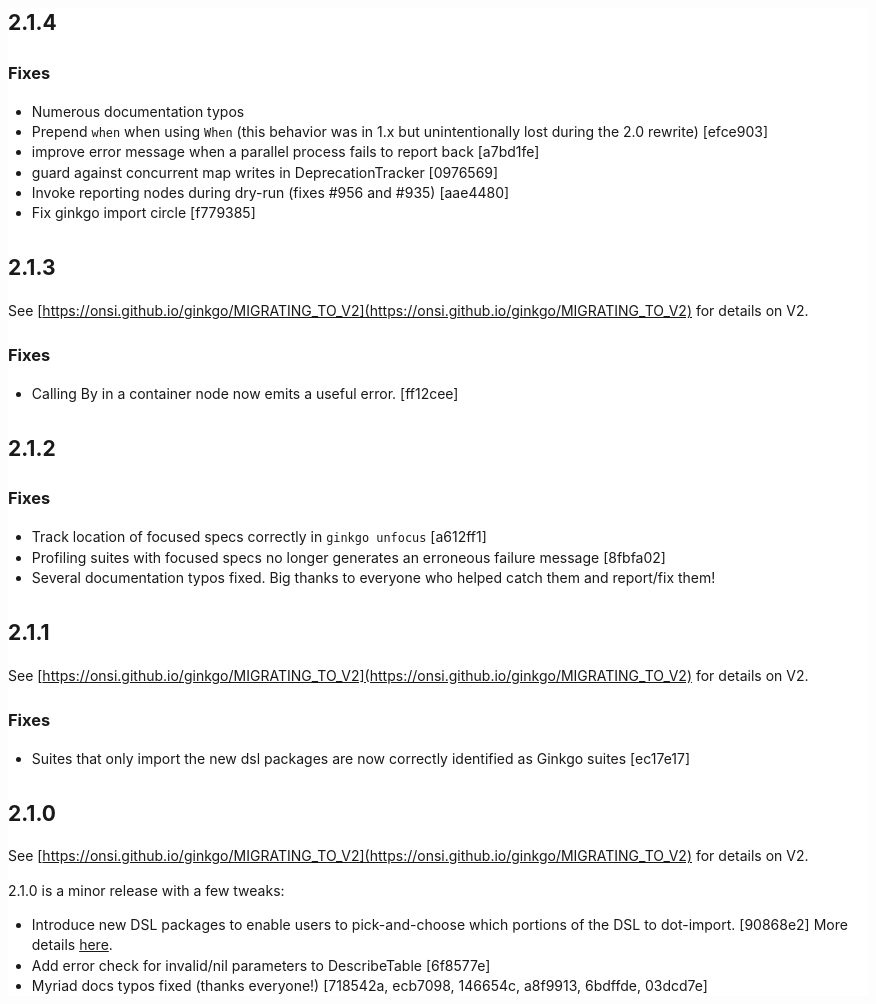 ## 2.1.4

### Fixes
- Numerous documentation typos
- Prepend `when` when using `When` (this behavior was in 1.x but unintentionally lost during the 2.0 rewrite) [efce903]
- improve error message when a parallel process fails to report back [a7bd1fe]
- guard against concurrent map writes in DeprecationTracker [0976569]
- Invoke reporting nodes during dry-run (fixes #956 and #935) [aae4480]
- Fix ginkgo import circle [f779385]

## 2.1.3

See [https://onsi.github.io/ginkgo/MIGRATING_TO_V2](https://onsi.github.io/ginkgo/MIGRATING_TO_V2) for details on V2.

### Fixes
- Calling By in a container node now emits a useful error. [ff12cee]

## 2.1.2

### Fixes

- Track location of focused specs correctly in `ginkgo unfocus` [a612ff1]
- Profiling suites with focused specs no longer generates an erroneous failure message [8fbfa02]
- Several documentation typos fixed.  Big thanks to everyone who helped catch them and report/fix them!

## 2.1.1

See [https://onsi.github.io/ginkgo/MIGRATING_TO_V2](https://onsi.github.io/ginkgo/MIGRATING_TO_V2) for details on V2.

### Fixes
- Suites that only import the new dsl packages are now correctly identified as Ginkgo suites [ec17e17]

## 2.1.0

See [https://onsi.github.io/ginkgo/MIGRATING_TO_V2](https://onsi.github.io/ginkgo/MIGRATING_TO_V2) for details on V2.

2.1.0 is a minor release with a few tweaks:

- Introduce new DSL packages to enable users to pick-and-choose which portions of the DSL to dot-import. [90868e2]  More details [here](https://onsi.github.io/ginkgo/#alternatives-to-dot-importing-ginkgo).
- Add error check for invalid/nil parameters to DescribeTable [6f8577e]
- Myriad docs typos fixed (thanks everyone!) [718542a, ecb7098, 146654c, a8f9913, 6bdffde, 03dcd7e]
